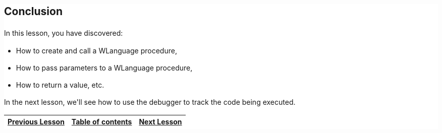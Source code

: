 





<a name="NOTE9"></a>
<a name="NOTE9_1"></a>


## Conclusion
<a name="conclusion_ELTTEXTE000763"></a>
In this lesson, you have discovered: 

- How to create and call a WLanguage procedure,

- How to pass parameters to a WLanguage procedure,

- How to return a value, etc.




In the next lesson, we'll see how to use the debugger to track the code being executed. 

| [Previous Lesson](../TutoWD/1410087516.md) | [Table of contents](../TutoWD/1410087560.md) | [Next Lesson](../TutoWD/1410087580.md) |
| --- | --- | --- |





